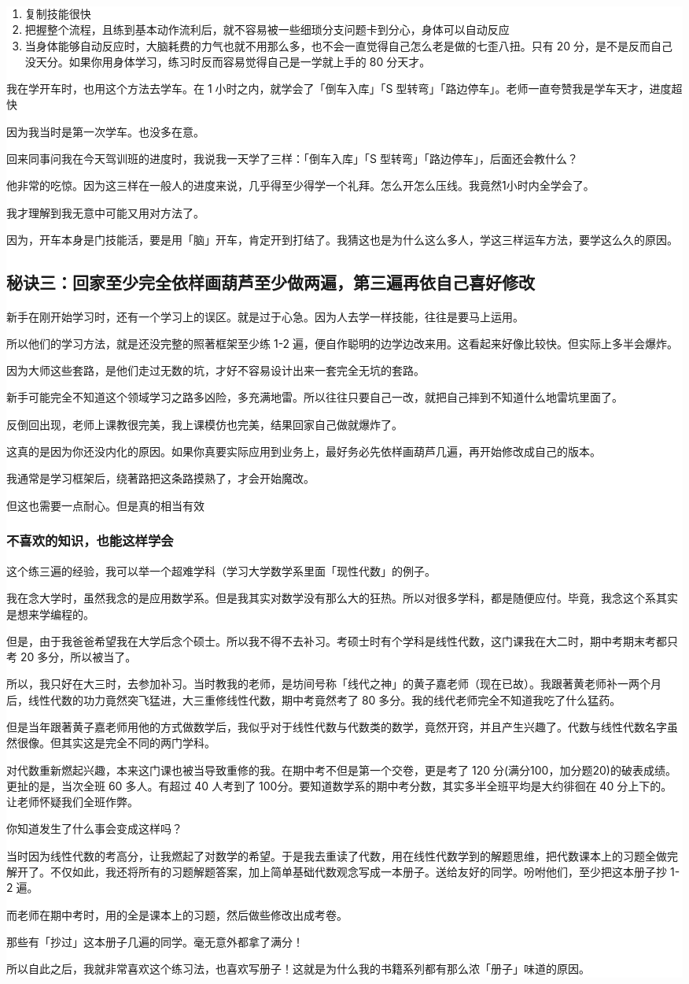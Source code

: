 1. 复制技能很快
2. 把握整个流程，且练到基本动作流利后，就不容易被一些细琐分支问题卡到分心，身体可以自动反应
3. 当身体能够自动反应时，大脑耗费的力气也就不用那么多，也不会一直觉得自己怎么老是做的七歪八扭。只有 20 分，是不是反而自己没天分。如果你用身体学习，练习时反而容易觉得自己是一学就上手的 80 分天才。

我在学开车时，也用这个方法去学车。在 1 小时之内，就学会了「倒车入库」「S 型转弯」「路边停车」。老师一直夸赞我是学车天才，进度超快

因为我当时是第一次学车。也没多在意。

回来同事问我在今天驾训班的进度时，我说我一天学了三样：「倒车入库」「S 型转弯」「路边停车」，后面还会教什么？

他非常的吃惊。因为这三样在一般人的进度来说，几乎得至少得学一个礼拜。怎么开怎么压线。我竟然1小时内全学会了。

我才理解到我无意中可能又用对方法了。

因为，开车本身是门技能活，要是用「脑」开车，肯定开到打结了。我猜这也是为什么这么多人，学这三样运车方法，要学这么久的原因。

## 秘诀三：回家至少完全依样画葫芦至少做两遍，第三遍再依自己喜好修改

新手在刚开始学习时，还有一个学习上的误区。就是过于心急。因为人去学一样技能，往往是要马上运用。

所以他们的学习方法，就是还没完整的照著框架至少练 1-2 遍，便自作聪明的边学边改来用。这看起来好像比较快。但实际上多半会爆炸。

因为大师这些套路，是他们走过无数的坑，才好不容易设计出来一套完全无坑的套路。

新手可能完全不知道这个领域学习之路多凶险，多充满地雷。所以往往只要自己一改，就把自己摔到不知道什么地雷坑里面了。

反倒回出现，老师上课教很完美，我上课模仿也完美，结果回家自己做就爆炸了。

这真的是因为你还没内化的原因。如果你真要实际应用到业务上，最好务必先依样画葫芦几遍，再开始修改成自己的版本。

我通常是学习框架后，绕著路把这条路摸熟了，才会开始魔改。

但这也需要一点耐心。但是真的相当有效

### **不喜欢的知识，也能这样学会**

这个练三遍的经验，我可以举一个超难学科（学习大学数学系里面「现性代数」的例子。

我在念大学时，虽然我念的是应用数学系。但是我其实对数学没有那么大的狂热。所以对很多学科，都是随便应付。毕竟，我念这个系其实是想来学编程的。

但是，由于我爸爸希望我在大学后念个硕士。所以我不得不去补习。考硕士时有个学科是线性代数，这门课我在大二时，期中考期末考都只考 20 多分，所以被当了。

所以，我只好在大三时，去参加补习。当时教我的老师，是坊间号称「线代之神」的黄子嘉老师（现在已故）。我跟著黄老师补一两个月后，线性代数的功力竟然突飞猛进，大三重修线性代数，期中考竟然考了 80 多分。我的线代老师完全不知道我吃了什么猛药。

但是当年跟著黄子嘉老师用他的方式做数学后，我似乎对于线性代数与代数类的数学，竟然开窍，并且产生兴趣了。代数与线性代数名字虽然很像。但其实这是完全不同的两门学科。

对代数重新燃起兴趣，本来这门课也被当导致重修的我。在期中考不但是第一个交卷，更是考了 120 分(满分100，加分题20)的破表成绩。更扯的是，当次全班 60 多人。有超过 40 人考到了 100分。要知道数学系的期中考分数，其实多半全班平均是大约徘徊在 40 分上下的。让老师怀疑我们全班作弊。

你知道发生了什么事会变成这样吗？

当时因为线性代数的考高分，让我燃起了对数学的希望。于是我去重读了代数，用在线性代数学到的解题思维，把代数课本上的习题全做完解开了。不仅如此，我还将所有的习题解题答案，加上简单基础代数观念写成一本册子。送给友好的同学。吩咐他们，至少把这本册子抄 1-2 遍。

而老师在期中考时，用的全是课本上的习题，然后做些修改出成考卷。

那些有「抄过」这本册子几遍的同学。毫无意外都拿了满分！

所以自此之后，我就非常喜欢这个练习法，也喜欢写册子！这就是为什么我的书籍系列都有那么浓「册子」味道的原因。
